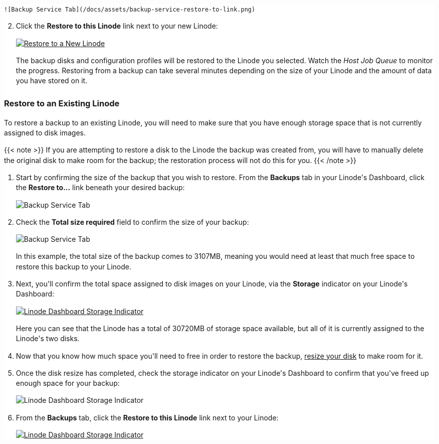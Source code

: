     ![Backup Service Tab](/docs/assets/backup-service-restore-to-link.png)

2.  Click the **Restore to this Linode** link next to your new Linode:

    [![Restore to a New Linode](/docs/assets/backup-service-restore-to-new-small.png)](/docs/assets/backup-service-restore-to-new.png)

    The backup disks and configuration profiles will be restored to the Linode you selected. Watch the *Host Job Queue* to monitor the progress. Restoring from a backup can take several minutes depending on the size of your Linode and the amount of data you have stored on it.


### Restore to an Existing Linode

To restore a backup to an existing Linode, you will need to make sure that you have enough storage space that is not currently assigned to disk images.

{{< note >}}
If you are attempting to restore a disk to the Linode the backup was created from, you will have to manually delete the original disk to make room for the backup; the restoration process will not do this for you.
{{< /note >}}

1.  Start by confirming the size of the backup that you wish to restore. From the **Backups** tab in your Linode's Dashboard, click the **Restore to...** link beneath your desired backup:

    ![Backup Service Tab](/docs/assets/backup-service-restore-to-link.png)

2.  Check the **Total size required** field to confirm the size of your backup:

    ![Backup Service Tab](/docs/assets/backup-service-total-size-required.png)

    In this example, the total size of the backup comes to 3107MB, meaning you would need at least that much free space to restore this backup to your Linode.

3.  Next, you'll confirm the total space assigned to disk images on your Linode, via the **Storage** indicator on your Linode's Dashboard:

    [![Linode Dashboard Storage Indicator](/docs/assets/backup-service-dashboard-storage-indicator-small.png)](/docs/assets/backup-service-dashboard-storage-indicator.png)

    Here you can see that the Linode has a total of 30720MB of storage space available, but all of it is currently assigned to the Linode's two disks.

4.  Now that you know how much space you'll need to free in order to restore the backup, [resize your disk](/docs/platform/disk-images/disk-images-and-configuration-profiles/#resizing-a-disk) to make room for it.

5.  Once the disk resize has completed, check the storage indicator on your Linode's Dashboard to confirm that you've freed up enough space for your backup:

    ![Linode Dashboard Storage Indicator](/docs/assets/backup-service-storage-indicator-resize.png)

6.  From the **Backups** tab, click the **Restore to this Linode** link next to your Linode:

    [![Linode Dashboard Storage Indicator](/docs/assets/backup-service-restore-to-a-linode-small.png)](/docs/assets/backup-service-restore-to-a-linode.png)
